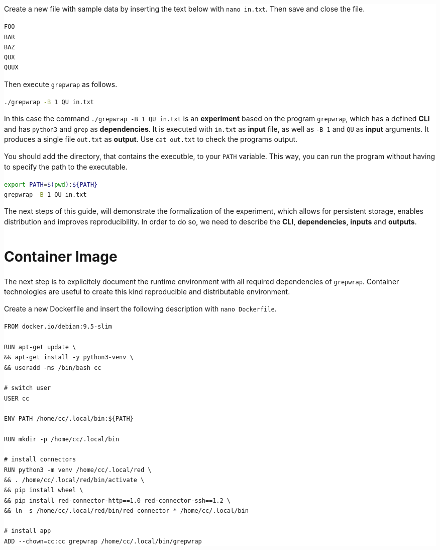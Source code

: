 
Create a new file with sample data by inserting the text below with `nano in.txt`. Then save and close the file.

```text
FOO
BAR
BAZ
QUX
QUUX
```

Then execute `grepwrap` as follows.

```bash
./grepwrap -B 1 QU in.txt
```

In this case the command `./grepwrap -B 1 QU in.txt` is an **experiment** based on the program `grepwrap`, which has a defined **CLI** and has `python3` and `grep` as **dependencies**.
It is executed with `in.txt` as **input** file, as well as `-B 1` and `QU` as **input** arguments.
It produces a single file `out.txt` as **output**. Use `cat out.txt` to check the programs output.

You should add the directory, that contains the executble, to your `PATH` variable.
This way, you can run the program without having to specify the path to the executable.

```bash
export PATH=$(pwd):${PATH}
grepwrap -B 1 QU in.txt
```

The next steps of this guide, will demonstrate the formalization of the experiment, which allows for persistent storage, enables distribution and improves reproducibility. In order to do so, we need to describe the **CLI**, **dependencies**, **inputs** and **outputs**.


# Container Image

The next step is to explicitely document the runtime environment with all required dependencies of `grepwrap`.
Container technologies are useful to create this kind reproducible and distributable environment.

Create a new Dockerfile and insert the following description with `nano Dockerfile`.

```docker
FROM docker.io/debian:9.5-slim

RUN apt-get update \
&& apt-get install -y python3-venv \
&& useradd -ms /bin/bash cc

# switch user
USER cc

ENV PATH /home/cc/.local/bin:${PATH}

RUN mkdir -p /home/cc/.local/bin

# install connectors
RUN python3 -m venv /home/cc/.local/red \
&& . /home/cc/.local/red/bin/activate \
&& pip install wheel \
&& pip install red-connector-http==1.0 red-connector-ssh==1.2 \
&& ln -s /home/cc/.local/red/bin/red-connector-* /home/cc/.local/bin

# install app
ADD --chown=cc:cc grepwrap /home/cc/.local/bin/grepwrap
```
